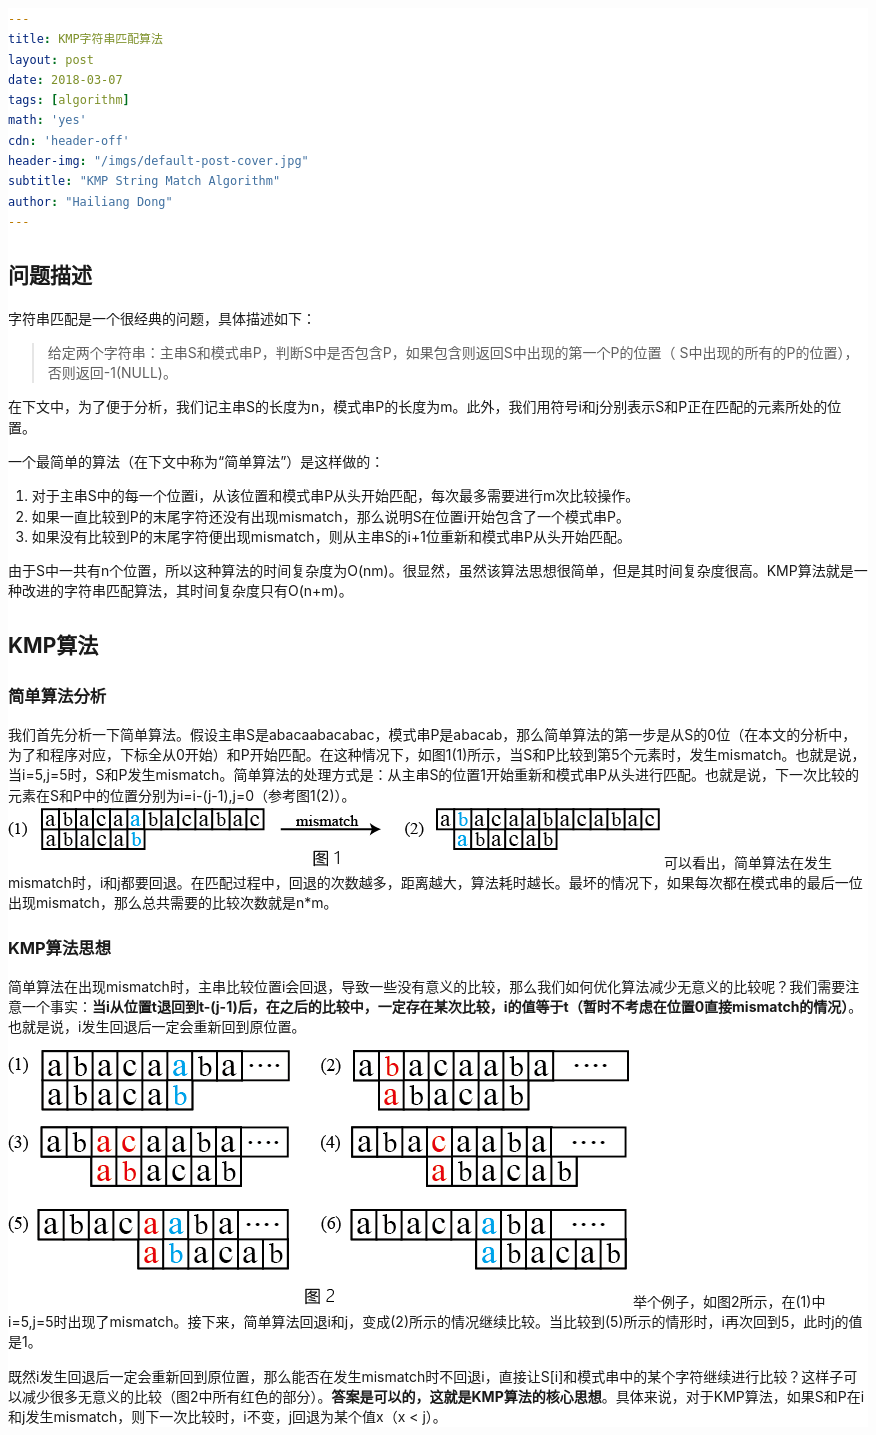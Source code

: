 ```yaml
---
title: KMP字符串匹配算法
layout: post
date: 2018-03-07
tags: [algorithm]
math: 'yes'
cdn: 'header-off'
header-img: "/imgs/default-post-cover.jpg"
subtitle: "KMP String Match Algorithm"
author: "Hailiang Dong"
---
```


[1]:/figs/kmp/kmp_1.png
[2]:/figs/kmp/kmp_2.png
[3]:/figs/kmp/kmp_3.png
[4]:/figs/kmp/kmp_4.png


## 问题描述
字符串匹配是一个很经典的问题，具体描述如下：
> 给定两个字符串：主串S和模式串P，判断S中是否包含P，如果包含则返回S中出现的第一个P的位置（ S中出现的所有的P的位置），否则返回-1(NULL)。

在下文中，为了便于分析，我们记主串S的长度为n，模式串P的长度为m。此外，我们用符号i和j分别表示S和P正在匹配的元素所处的位置。

一个最简单的算法（在下文中称为“简单算法”）是这样做的：
1. 对于主串S中的每一个位置i，从该位置和模式串P从头开始匹配，每次最多需要进行m次比较操作。
2. 如果一直比较到P的末尾字符还没有出现mismatch，那么说明S在位置i开始包含了一个模式串P。
3. 如果没有比较到P的末尾字符便出现mismatch，则从主串S的i+1位重新和模式串P从头开始匹配。

由于S中一共有n个位置，所以这种算法的时间复杂度为O(nm)。很显然，虽然该算法思想很简单，但是其时间复杂度很高。KMP算法就是一种改进的字符串匹配算法，其时间复杂度只有O(n+m)。

## KMP算法

### 简单算法分析
我们首先分析一下简单算法。假设主串S是abacaabacabac，模式串P是abacab，那么简单算法的第一步是从S的0位（在本文的分析中，为了和程序对应，下标全从0开始）和P开始匹配。在这种情况下，如图1(1)所示，当S和P比较到第5个元素时，发生mismatch。也就是说，当i=5,j=5时，S和P发生mismatch。简单算法的处理方式是：从主串S的位置1开始重新和模式串P从头进行匹配。也就是说，下一次比较的元素在S和P中的位置分别为i=i-(j-1),j=0（参考图1(2)）。
![next step of traditional alg when mismatch][1]
可以看出，简单算法在发生mismatch时，i和j都要回退。在匹配过程中，回退的次数越多，距离越大，算法耗时越长。最坏的情况下，如果每次都在模式串的最后一位出现mismatch，那么总共需要的比较次数就是n*m。

### KMP算法思想
简单算法在出现mismatch时，主串比较位置i会回退，导致一些没有意义的比较，那么我们如何优化算法减少无意义的比较呢？我们需要注意一个事实：**当i从位置t退回到t-(j-1)后，在之后的比较中，一定存在某次比较，i的值等于t（暂时不考虑在位置0直接mismatch的情况）**。也就是说，i发生回退后一定会重新回到原位置。
![mismatch analysis][2]
举个例子，如图2所示，在(1)中i=5,j=5时出现了mismatch。接下来，简单算法回退i和j，变成(2)所示的情况继续比较。当比较到(5)所示的情形时，i再次回到5，此时j的值是1。

既然i发生回退后一定会重新回到原位置，那么能否在发生mismatch时不回退i，直接让S[i]和模式串中的某个字符继续进行比较？这样子可以减少很多无意义的比较（图2中所有红色的部分）。**答案是可以的，这就是KMP算法的核心思想**。具体来说，对于KMP算法，如果S和P在i和j发生mismatch，则下一次比较时，i不变，j回退为某个值x（x < j）。
